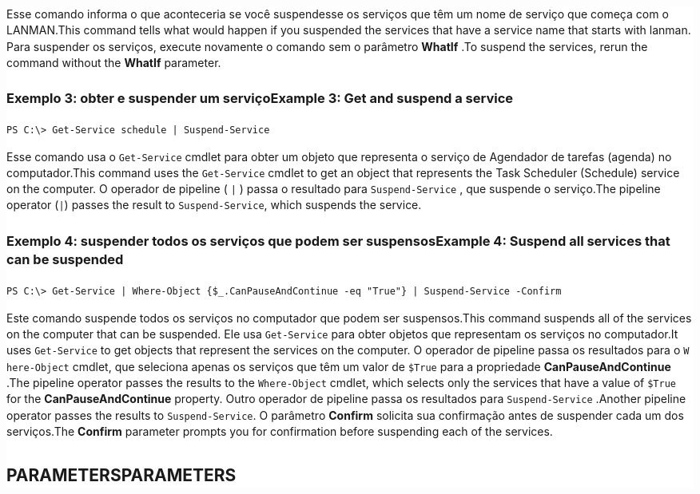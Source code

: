 <span data-ttu-id="05775-117">Esse comando informa o que aconteceria se você suspendesse os serviços que têm um nome de serviço que começa com o LANMAN.</span><span class="sxs-lookup"><span data-stu-id="05775-117">This command tells what would happen if you suspended the services that have a service name that starts with lanman.</span></span> <span data-ttu-id="05775-118">Para suspender os serviços, execute novamente o comando sem o parâmetro **WhatIf** .</span><span class="sxs-lookup"><span data-stu-id="05775-118">To suspend the services, rerun the command without the **WhatIf** parameter.</span></span>

### <span data-ttu-id="05775-119">Exemplo 3: obter e suspender um serviço</span><span class="sxs-lookup"><span data-stu-id="05775-119">Example 3: Get and suspend a service</span></span>

```
PS C:\> Get-Service schedule | Suspend-Service
```

<span data-ttu-id="05775-120">Esse comando usa o `Get-Service` cmdlet para obter um objeto que representa o serviço de Agendador de tarefas (agenda) no computador.</span><span class="sxs-lookup"><span data-stu-id="05775-120">This command uses the `Get-Service` cmdlet to get an object that represents the Task Scheduler (Schedule) service on the computer.</span></span> <span data-ttu-id="05775-121">O operador de pipeline ( `|` ) passa o resultado para `Suspend-Service` , que suspende o serviço.</span><span class="sxs-lookup"><span data-stu-id="05775-121">The pipeline operator (`|`) passes the result to `Suspend-Service`, which suspends the service.</span></span>

### <span data-ttu-id="05775-122">Exemplo 4: suspender todos os serviços que podem ser suspensos</span><span class="sxs-lookup"><span data-stu-id="05775-122">Example 4: Suspend all services that can be suspended</span></span>

```
PS C:\> Get-Service | Where-Object {$_.CanPauseAndContinue -eq "True"} | Suspend-Service -Confirm
```

<span data-ttu-id="05775-123">Este comando suspende todos os serviços no computador que podem ser suspensos.</span><span class="sxs-lookup"><span data-stu-id="05775-123">This command suspends all of the services on the computer that can be suspended.</span></span> <span data-ttu-id="05775-124">Ele usa `Get-Service` para obter objetos que representam os serviços no computador.</span><span class="sxs-lookup"><span data-stu-id="05775-124">It uses `Get-Service` to get objects that represent the services on the computer.</span></span> <span data-ttu-id="05775-125">O operador de pipeline passa os resultados para o `Where-Object` cmdlet, que seleciona apenas os serviços que têm um valor de `$True` para a propriedade **CanPauseAndContinue** .</span><span class="sxs-lookup"><span data-stu-id="05775-125">The pipeline operator passes the results to the `Where-Object` cmdlet, which selects only the services that have a value of `$True` for the **CanPauseAndContinue** property.</span></span> <span data-ttu-id="05775-126">Outro operador de pipeline passa os resultados para `Suspend-Service` .</span><span class="sxs-lookup"><span data-stu-id="05775-126">Another pipeline operator passes the results to `Suspend-Service`.</span></span> <span data-ttu-id="05775-127">O parâmetro **Confirm** solicita sua confirmação antes de suspender cada um dos serviços.</span><span class="sxs-lookup"><span data-stu-id="05775-127">The **Confirm** parameter prompts you for confirmation before suspending each of the services.</span></span>

## <span data-ttu-id="05775-128">PARAMETERS</span><span class="sxs-lookup"><span data-stu-id="05775-128">PARAMETERS</span></span>
